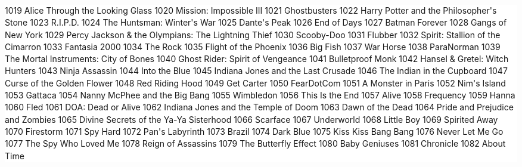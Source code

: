 1019 Alice Through the Looking Glass
1020 Mission: Impossible III
1021 Ghostbusters
1022 Harry Potter and the Philosopher's Stone
1023 R.I.P.D.
1024 The Huntsman: Winter's War
1025 Dante's Peak
1026 End of Days
1027 Batman Forever
1028 Gangs of New York
1029 Percy Jackson & the Olympians: The Lightning Thief
1030 Scooby-Doo
1031 Flubber
1032 Spirit: Stallion of the Cimarron
1033 Fantasia 2000
1034 The Rock
1035 Flight of the Phoenix
1036 Big Fish
1037 War Horse
1038 ParaNorman
1039 The Mortal Instruments: City of Bones
1040 Ghost Rider: Spirit of Vengeance
1041 Bulletproof Monk
1042 Hansel & Gretel: Witch Hunters
1043 Ninja Assassin
1044 Into the Blue
1045 Indiana Jones and the Last Crusade
1046 The Indian in the Cupboard
1047 Curse of the Golden Flower
1048 Red Riding Hood
1049 Get Carter
1050 FearDotCom
1051 A Monster in Paris
1052 Nim's Island
1053 Gattaca
1054 Nanny McPhee and the Big Bang
1055 Wimbledon
1056 This Is the End
1057 Alive
1058 Frequency
1059 Hanna
1060 Fled
1061 DOA: Dead or Alive
1062 Indiana Jones and the Temple of Doom
1063 Dawn of the Dead
1064 Pride and Prejudice and Zombies
1065 Divine Secrets of the Ya-Ya Sisterhood
1066 Scarface
1067 Underworld
1068 Little Boy
1069 Spirited Away
1070 Firestorm
1071 Spy Hard
1072 Pan's Labyrinth
1073 Brazil
1074 Dark Blue
1075 Kiss Kiss Bang Bang
1076 Never Let Me Go
1077 The Spy Who Loved Me
1078 Reign of Assassins
1079 The Butterfly Effect
1080 Baby Geniuses
1081 Chronicle
1082 About Time